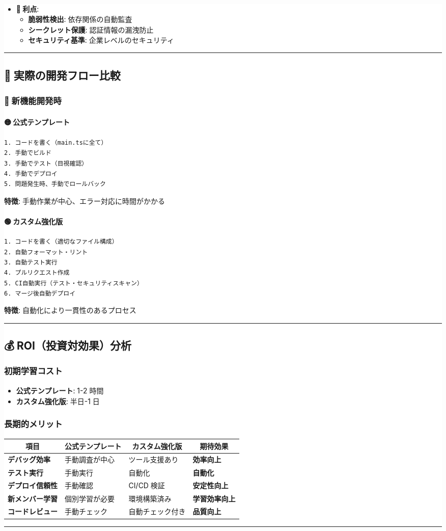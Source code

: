 - **🎯 利点**:
  - **脆弱性検出**: 依存関係の自動監査
  - **シークレット保護**: 認証情報の漏洩防止
  - **セキュリティ基準**: 企業レベルのセキュリティ

---

## 🚀 実際の開発フロー比較

### 📝 新機能開発時

#### 🟡 公式テンプレート

```bash
1. コードを書く（main.tsに全て）
2. 手動でビルド
3. 手動でテスト（目視確認）
4. 手動でデプロイ
5. 問題発生時、手動でロールバック
```

**特徴**: 手動作業が中心、エラー対応に時間がかかる

#### 🟢 カスタム強化版

```bash
1. コードを書く（適切なファイル構成）
2. 自動フォーマット・リント
3. 自動テスト実行
4. プルリクエスト作成
5. CI自動実行（テスト・セキュリティスキャン）
6. マージ後自動デプロイ
```

**特徴**: 自動化により一貫性のあるプロセス

---

## 💰 ROI（投資対効果）分析

### 初期学習コスト

- **公式テンプレート**: 1-2 時間
- **カスタム強化版**: 半日-1 日

### 長期的メリット

| 項目               | 公式テンプレート | カスタム強化版   | 期待効果         |
| ------------------ | ---------------- | ---------------- | ---------------- |
| **デバッグ効率**   | 手動調査が中心   | ツール支援あり   | **効率向上**     |
| **テスト実行**     | 手動実行         | 自動化           | **自動化**       |
| **デプロイ信頼性** | 手動確認         | CI/CD 検証       | **安定性向上**   |
| **新メンバー学習** | 個別学習が必要   | 環境構築済み     | **学習効率向上** |
| **コードレビュー** | 手動チェック     | 自動チェック付き | **品質向上**     |

---